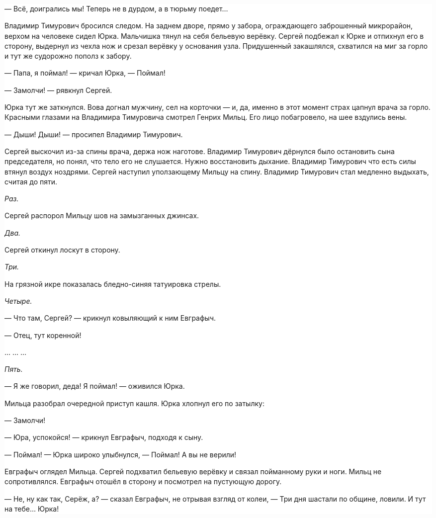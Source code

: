 — Всё, доигрались мы! Теперь не в дурдом, а в тюрьму поедет…

Владимир Тимурович бросился следом. На заднем дворе, прямо у забора, ограждающего заброшенный микрорайон, верхом на человеке сидел Юрка. Мальчишка тянул на себя бельевую верёвку. Сергей подбежал к Юрке и отпихнул его в сторону, выдернул из чехла нож и срезал верёвку у основания узла. Придушенный закашлялся, схватился на миг за горло и тут же судорожно пополз к забору.

— Папа, я поймал! — кричал Юрка, — Поймал!

— Замолчи! — рявкнул Сергей.

Юрка тут же заткнулся. Вова догнал мужчину, сел на корточки — и, да, именно в этот момент страх цапнул врача за горло. Красными глазами на Владимира Тимуровича смотрел Генрих Мильц. Его лицо побагровело, на шее вздулись вены.

— Дыши! Дыши! — просипел Владимир Тимурович.

Сергей выскочил из-за спины врача, держа нож наготове. Владимир Тимурович дёрнулся было остановить сына председателя, но понял, что тело его не слушается. Нужно восстановить дыхание. Владимир Тимурович что есть силы втянул воздух ноздрями. Сергей наступил уползающему Мильцу на спину. Владимир Тимурович стал медленно выдыхать, считая до пяти.

_Раз._

Сергей распорол Мильцу шов на замызганных джинсах.

_Два._

Сергей откинул лоскут в сторону. 

_Три._

На грязной икре показалась бледно-синяя татуировка стрелы.

_Четыре._

— Что там, Сергей? — крикнул ковыляющий к ним Евграфыч.

— Отец, тут коренной!

…
…
…

_Пять._

— Я же говорил, деда! Я поймал! — оживился Юрка.

Мильца разобрал очередной приступ кашля. Юрка хлопнул его по затылку:

— Замолчи!

— Юра, успокойся! — крикнул Евграфыч, подходя к сыну.

— Поймал! — Юрка широко улыбнулся, — Поймал! А вы не верили!

Евграфыч оглядел Мильца. Сергей подхватил бельевую верёвку и связал пойманному руки и ноги. Мильц не сопротивлялся. Евграфыч отошёл в сторону и посмотрел на пустующую дорогу.

— Не, ну как так, Серёж, а? — сказал Евграфыч, не отрывая взгляд от колеи, — Три дня шастали по общине, ловили. И тут на тебе… Юрка!
